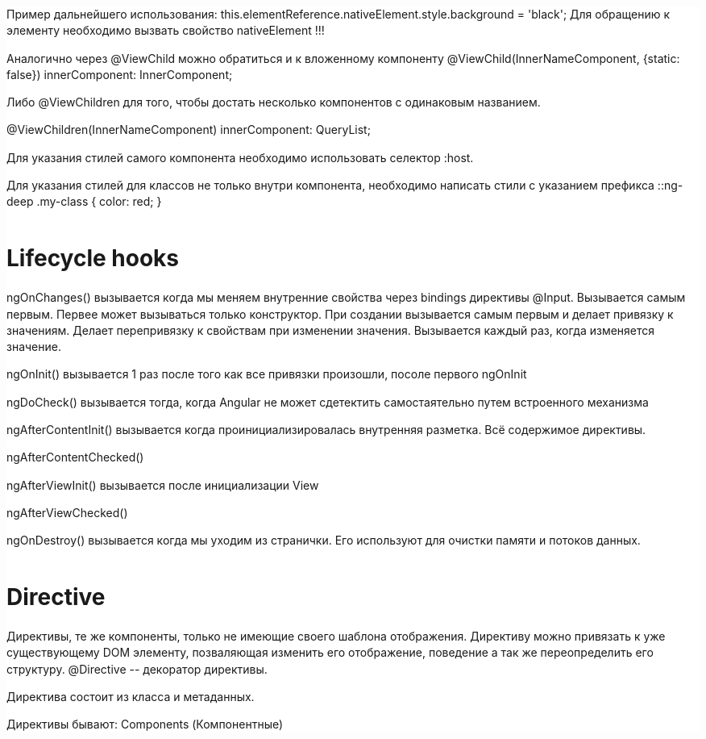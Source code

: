 Пример дальнейшего использования:
this.elementReference.nativeElement.style.background = 'black';
Для обращению к элементу необходимо вызвать свойство nativeElement !!!

Аналогично через @ViewChild можно обратиться и к вложенному компоненту
@ViewChild(InnerNameComponent, {static: false}) innerComponent: InnerComponent;

Либо @ViewChildren для того, чтобы достать несколько компонентов с одинаковым названием.

@ViewChildren(InnerNameComponent) innerComponent: QueryList<InnerComponent>;

 Для указания стилей самого компонента необходимо использовать селектор :host.

 Для указания стилей для классов не только внутри компонента, необходимо написать стили с указанием префикса 
 ::ng-deep .my-class {
  color: red;
 }


# Lifecycle hooks
  ngOnChanges() вызывается когда мы меняем внутренние свойства через bindings директивы @Input. Вызывается самым первым. Первее может вызываться только конструктор.
  При создании вызывается самым первым и делает привязку к значениям.
  Делает перепривязку к свойствам при изменении значения. Вызывается каждый раз, когда изменяется значение.

  ngOnInit() вызывается 1 раз после того как все привязки произошли, посоле первого ngOnInit

  ngDoCheck() вызывается тогда, когда Angular не может сдетектить самостаятельно путем встроенного механизма

  ngAfterContentInit() вызывается когда проинициализировалась внутренняя разметка. Всё содержимое директивы.

  ngAfterContentChecked() 

  ngAfterViewInit() вызывается после инициализации View

  ngAfterViewChecked()

  ngOnDestroy() вызывается когда мы уходим из странички. Его используют для очистки памяти и потоков данных.


 

 # Directive
 Директивы, те же компоненты, только не имеющие своего шаблона отображения.
 Директиву можно привязать к уже существующему DOM элементу, позваляющая изменить его отображение, поведение а так же переопределить его структуру.
 @Directive -- декоратор директивы.

Директива состоит из класса и метаданных.

Директивы бывают:
Components (Компонентные)   <my-component></my-component>
